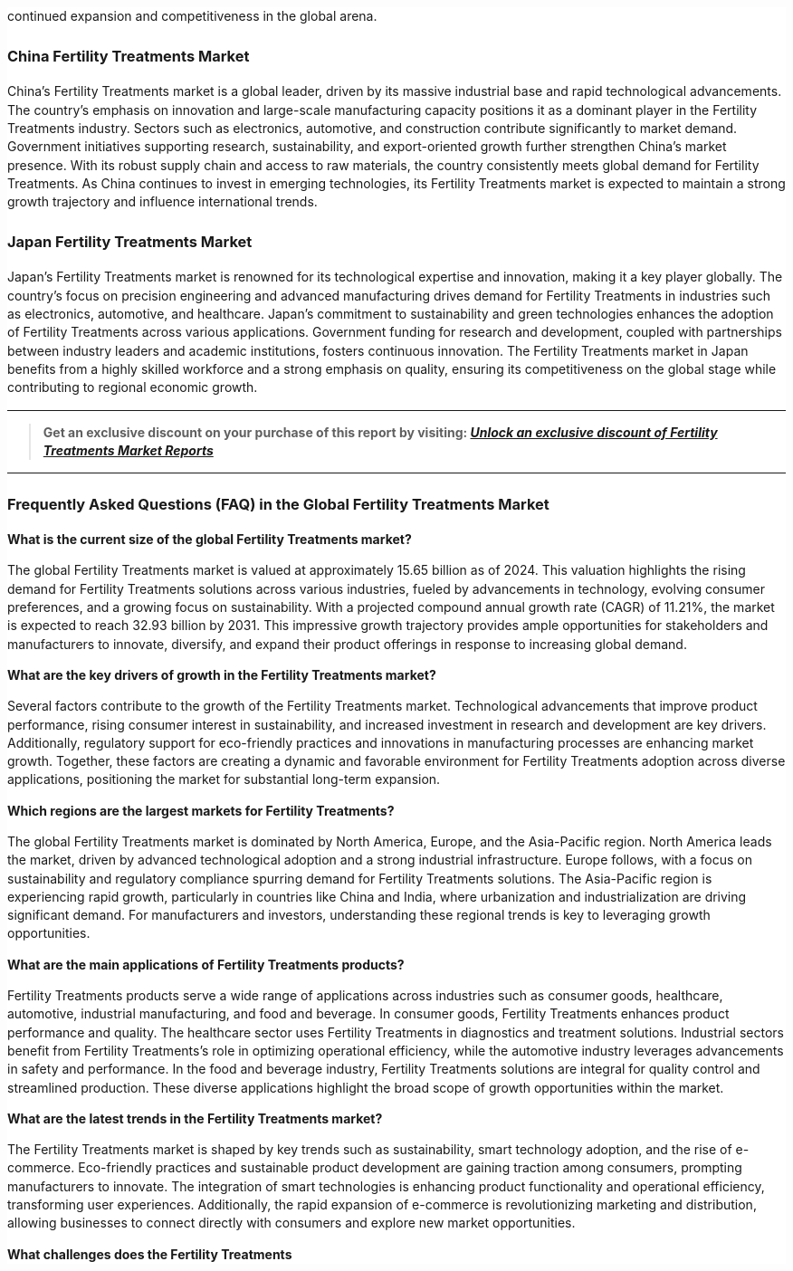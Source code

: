 continued expansion and competitiveness in the global arena.</p><h3>China Fertility Treatments Market</h3><p>China&rsquo;s Fertility Treatments market is a global leader, driven by its massive industrial base and rapid technological advancements. The country&rsquo;s emphasis on innovation and large-scale manufacturing capacity positions it as a dominant player in the Fertility Treatments industry. Sectors such as electronics, automotive, and construction contribute significantly to market demand. Government initiatives supporting research, sustainability, and export-oriented growth further strengthen China&rsquo;s market presence. With its robust supply chain and access to raw materials, the country consistently meets global demand for Fertility Treatments. As China continues to invest in emerging technologies, its Fertility Treatments market is expected to maintain a strong growth trajectory and influence international trends.</p><h3>Japan Fertility Treatments Market</h3><p>Japan&rsquo;s Fertility Treatments market is renowned for its technological expertise and innovation, making it a key player globally. The country&rsquo;s focus on precision engineering and advanced manufacturing drives demand for Fertility Treatments in industries such as electronics, automotive, and healthcare. Japan&rsquo;s commitment to sustainability and green technologies enhances the adoption of Fertility Treatments across various applications. Government funding for research and development, coupled with partnerships between industry leaders and academic institutions, fosters continuous innovation. The Fertility Treatments market in Japan benefits from a highly skilled workforce and a strong emphasis on quality, ensuring its competitiveness on the global stage while contributing to regional economic growth.</p><hr /><blockquote><p><strong>Get an exclusive discount on your purchase of this report by visiting: <em><a href="://marketresearchpulse.com/ask-for-discount/132270?utm_source=Github&amp;utm_medium=091">Unlock an exclusive discount of Fertility Treatments Market Reports</a></em>&nbsp;</strong></p></blockquote><hr /><h3>Frequently Asked Questions (FAQ) in the Global Fertility Treatments Market</h3><p><strong>What is the current size of the global Fertility Treatments market?</strong></p><p>The global Fertility Treatments market is valued at approximately 15.65 billion as of 2024. This valuation highlights the rising demand for Fertility Treatments solutions across various industries, fueled by advancements in technology, evolving consumer preferences, and a growing focus on sustainability. With a projected compound annual growth rate (CAGR) of 11.21%, the market is expected to reach 32.93 billion by 2031. This impressive growth trajectory provides ample opportunities for stakeholders and manufacturers to innovate, diversify, and expand their product offerings in response to increasing global demand.</p><p><strong>What are the key drivers of growth in the Fertility Treatments market?</strong></p><p>Several factors contribute to the growth of the Fertility Treatments market. Technological advancements that improve product performance, rising consumer interest in sustainability, and increased investment in research and development are key drivers. Additionally, regulatory support for eco-friendly practices and innovations in manufacturing processes are enhancing market growth. Together, these factors are creating a dynamic and favorable environment for Fertility Treatments adoption across diverse applications, positioning the market for substantial long-term expansion.</p><p><strong>Which regions are the largest markets for Fertility Treatments?</strong></p><p>The global Fertility Treatments market is dominated by North America, Europe, and the Asia-Pacific region. North America leads the market, driven by advanced technological adoption and a strong industrial infrastructure. Europe follows, with a focus on sustainability and regulatory compliance spurring demand for Fertility Treatments solutions. The Asia-Pacific region is experiencing rapid growth, particularly in countries like China and India, where urbanization and industrialization are driving significant demand. For manufacturers and investors, understanding these regional trends is key to leveraging growth opportunities.</p><p><strong>What are the main applications of Fertility Treatments products?</strong></p><p>Fertility Treatments products serve a wide range of applications across industries such as consumer goods, healthcare, automotive, industrial manufacturing, and food and beverage. In consumer goods, Fertility Treatments enhances product performance and quality. The healthcare sector uses Fertility Treatments in diagnostics and treatment solutions. Industrial sectors benefit from Fertility Treatments&rsquo;s role in optimizing operational efficiency, while the automotive industry leverages advancements in safety and performance. In the food and beverage industry, Fertility Treatments solutions are integral for quality control and streamlined production. These diverse applications highlight the broad scope of growth opportunities within the market.</p><p><strong>What are the latest trends in the Fertility Treatments market?</strong></p><p>The Fertility Treatments market is shaped by key trends such as sustainability, smart technology adoption, and the rise of e-commerce. Eco-friendly practices and sustainable product development are gaining traction among consumers, prompting manufacturers to innovate. The integration of smart technologies is enhancing product functionality and operational efficiency, transforming user experiences. Additionally, the rapid expansion of e-commerce is revolutionizing marketing and distribution, allowing businesses to connect directly with consumers and explore new market opportunities.</p><p><strong>What challenges does the Fertility Treatments